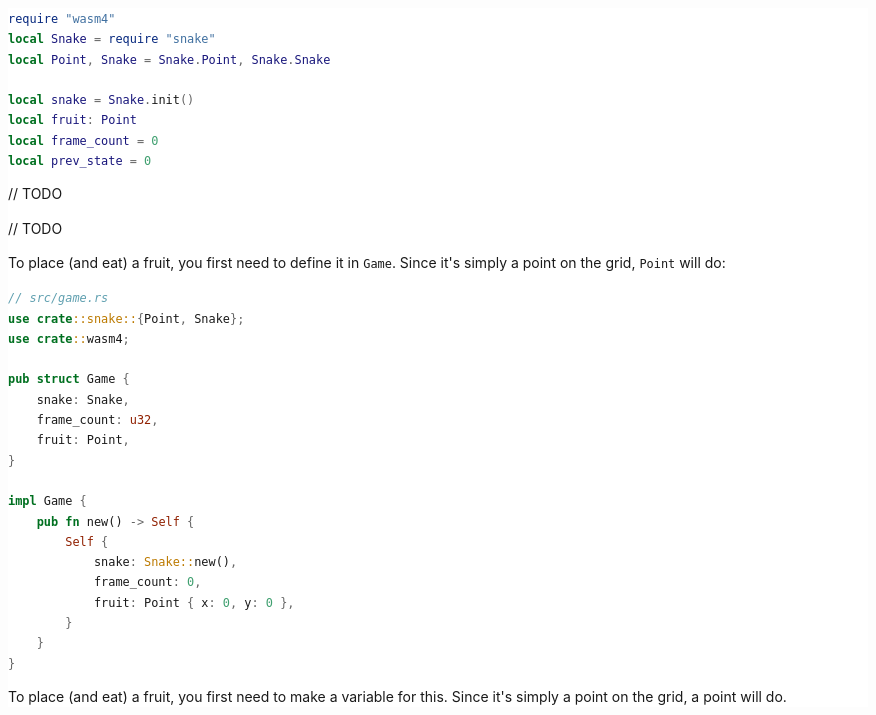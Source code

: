 ```lua {6}
require "wasm4"
local Snake = require "snake"
local Point, Snake = Snake.Point, Snake.Snake

local snake = Snake.init()
local fruit: Point
local frame_count = 0
local prev_state = 0
```

</Page>

<Page value="nim">

// TODO

</Page>

<Page value="odin">

// TODO

</Page>

<Page value="rust">

To place (and eat) a fruit, you first need to define it in `Game`. Since it's simply a point on the grid, `Point` will do:

```rust {8,16}
// src/game.rs
use crate::snake::{Point, Snake};
use crate::wasm4;

pub struct Game {
    snake: Snake,
    frame_count: u32,
    fruit: Point,
}

impl Game {
    pub fn new() -> Self {
        Self {
            snake: Snake::new(),
            frame_count: 0,
            fruit: Point { x: 0, y: 0 },
        }
    }
}
```

</Page>

<Page value="wat">
To place (and eat) a fruit, you first need to make a variable for this. Since it's simply a point on the grid, a point will do.
